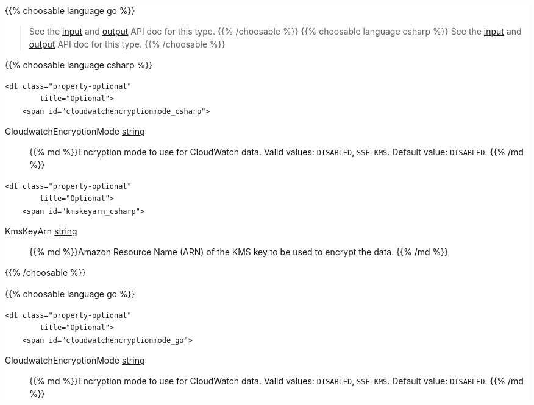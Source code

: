 {{% choosable language go %}}
> See the <a href="https://pkg.go.dev/github.com/pulumi/pulumi-aws/sdk/v2/go/aws/glue?tab=doc#SecurityConfigurationEncryptionConfigurationCloudwatchEncryptionArgs">input</a> and <a href="https://pkg.go.dev/github.com/pulumi/pulumi-aws/sdk/v2/go/aws/glue?tab=doc#SecurityConfigurationEncryptionConfigurationCloudwatchEncryptionOutput">output</a> API doc for this type.
{{% /choosable %}}
{{% choosable language csharp %}}
> See the <a href="/docs/reference/pkg/dotnet/Pulumi.Aws/Pulumi.Aws.Glue.Inputs.SecurityConfigurationEncryptionConfigurationCloudwatchEncryptionArgs.html">input</a> and <a href="/docs/reference/pkg/dotnet/Pulumi.Aws/Pulumi.Aws.Glue.Outputs.SecurityConfigurationEncryptionConfigurationCloudwatchEncryption.html">output</a> API doc for this type.
{{% /choosable %}}




{{% choosable language csharp %}}
<dl class="resources-properties">

    <dt class="property-optional"
            title="Optional">
        <span id="cloudwatchencryptionmode_csharp">
<a href="#cloudwatchencryptionmode_csharp" style="color: inherit; text-decoration: inherit;">Cloudwatch<wbr>Encryption<wbr>Mode</a>
</span> 
        <span class="property-indicator"></span>
        <span class="property-type"><a href="https://docs.microsoft.com/en-us/dotnet/csharp/language-reference/builtin-types/built-in-types">string</a></span>
    </dt>
    <dd>{{% md %}}Encryption mode to use for CloudWatch data. Valid values: `DISABLED`, `SSE-KMS`. Default value: `DISABLED`.
{{% /md %}}</dd>

    <dt class="property-optional"
            title="Optional">
        <span id="kmskeyarn_csharp">
<a href="#kmskeyarn_csharp" style="color: inherit; text-decoration: inherit;">Kms<wbr>Key<wbr>Arn</a>
</span> 
        <span class="property-indicator"></span>
        <span class="property-type"><a href="https://docs.microsoft.com/en-us/dotnet/csharp/language-reference/builtin-types/built-in-types">string</a></span>
    </dt>
    <dd>{{% md %}}Amazon Resource Name (ARN) of the KMS key to be used to encrypt the data.
{{% /md %}}</dd>

</dl>
{{% /choosable %}}


{{% choosable language go %}}
<dl class="resources-properties">

    <dt class="property-optional"
            title="Optional">
        <span id="cloudwatchencryptionmode_go">
<a href="#cloudwatchencryptionmode_go" style="color: inherit; text-decoration: inherit;">Cloudwatch<wbr>Encryption<wbr>Mode</a>
</span> 
        <span class="property-indicator"></span>
        <span class="property-type"><a href="https://golang.org/pkg/builtin/#string">string</a></span>
    </dt>
    <dd>{{% md %}}Encryption mode to use for CloudWatch data. Valid values: `DISABLED`, `SSE-KMS`. Default value: `DISABLED`.
{{% /md %}}</dd>

